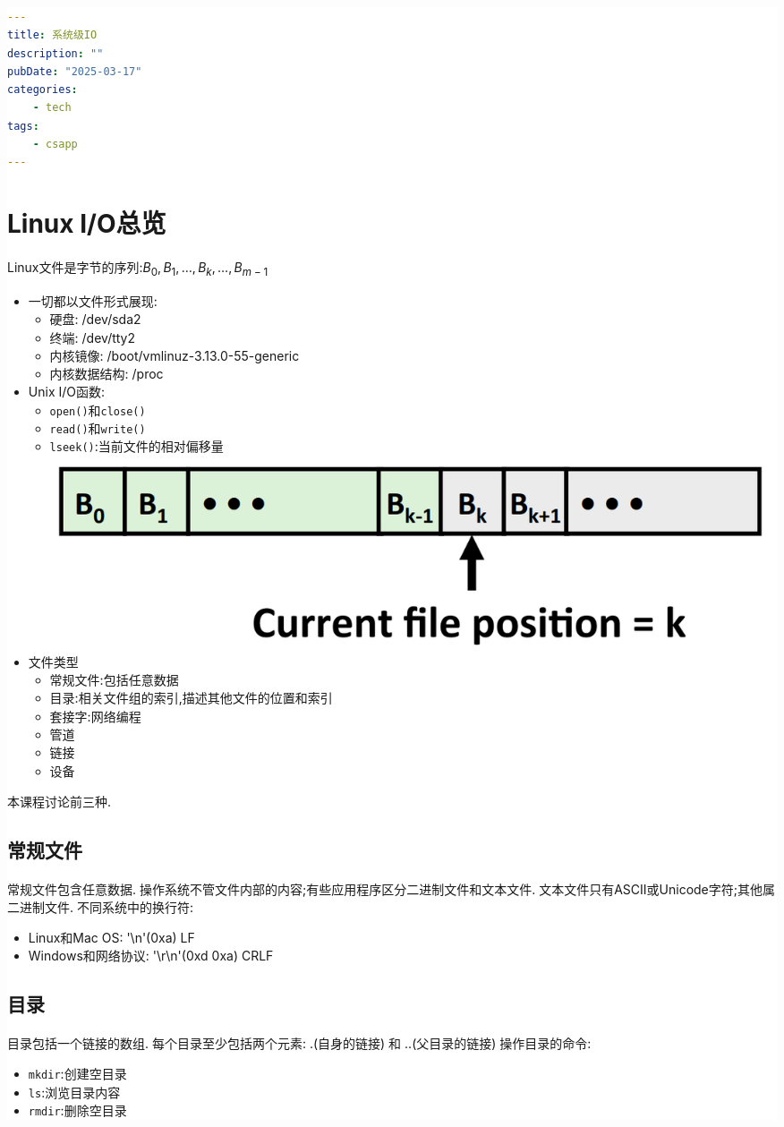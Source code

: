 ```yaml
---
title: 系统级IO
description: ""
pubDate: "2025-03-17"
categories:
    - tech
tags:
    - csapp
---
```


# Linux I/O总览
Linux文件是字节的序列:$B_{0},B_{1},\dots,B_{k},\dots,B_{m-1}$
- 一切都以文件形式展现:
	- 硬盘: /dev/sda2
	- 终端: /dev/tty2
	- 内核镜像: /boot/vmlinuz-3.13.0-55-generic
	- 内核数据结构: /proc
- Unix I/O函数:
	- `open()`和`close()`
	- `read()`和`write()`
	- `lseek()`:当前文件的相对偏移量
		![](attachments/Pasted%20image%2020250203224007.png)
- 文件类型
	- 常规文件:包括任意数据
	- 目录:相关文件组的索引,描述其他文件的位置和索引
	- 套接字:网络编程
	- 管道
	- 链接
	- 设备

本课程讨论前三种.

## 常规文件
常规文件包含任意数据.
操作系统不管文件内部的内容;有些应用程序区分二进制文件和文本文件.
文本文件只有ASCII或Unicode字符;其他属二进制文件.
不同系统中的换行符:
- Linux和Mac OS: '\n'(0xa)   LF
- Windows和网络协议: '\r\n'(0xd 0xa)   CRLF
## 目录
目录包括一个链接的数组.
每个目录至少包括两个元素: .(自身的链接) 和 ..(父目录的链接)
操作目录的命令:
- `mkdir`:创建空目录
- `ls`:浏览目录内容
- `rmdir`:删除空目录
